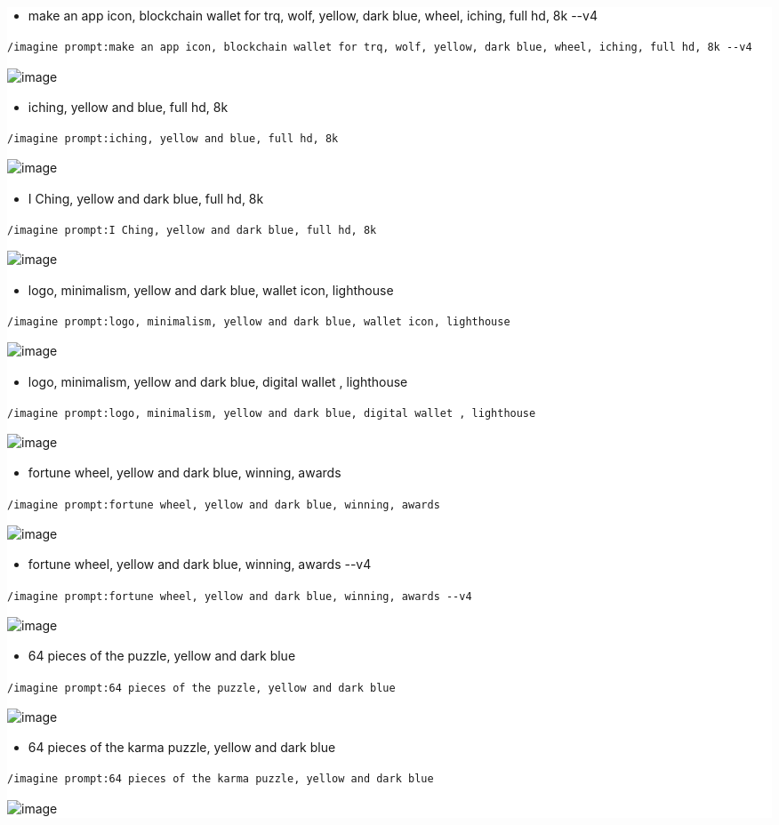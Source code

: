* make an app icon, blockchain wallet for trq, wolf, yellow, dark blue, wheel, iching, full hd, 8k --v4
```
/imagine prompt:make an app icon, blockchain wallet for trq, wolf, yellow, dark blue, wheel, iching, full hd, 8k --v4
```
![image](https://user-images.githubusercontent.com/45847677/213868401-08d8a1c2-17d4-4239-8658-ab7f07c1bacd.png)

* iching, yellow and blue, full hd, 8k
```
/imagine prompt:iching, yellow and blue, full hd, 8k
```
![image](https://user-images.githubusercontent.com/45847677/213868407-f35723c8-8b32-4906-a09f-6a42527c0dae.png)

* I Ching, yellow and dark blue, full hd, 8k
```
/imagine prompt:I Ching, yellow and dark blue, full hd, 8k
```
![image](https://user-images.githubusercontent.com/45847677/213868414-6e8d3651-b0ba-49af-8060-d62ba6664871.png)

* logo, minimalism, yellow and dark blue, wallet icon, lighthouse
```
/imagine prompt:logo, minimalism, yellow and dark blue, wallet icon, lighthouse
```
![image](https://user-images.githubusercontent.com/45847677/213868423-429ce841-e9af-491b-94db-e8482eecc9e9.png)

* logo, minimalism, yellow and dark blue, digital wallet , lighthouse
```
/imagine prompt:logo, minimalism, yellow and dark blue, digital wallet , lighthouse
```
![image](https://user-images.githubusercontent.com/45847677/213868433-f1fd3c76-51fe-4e8c-8691-cb838c6ee7ab.png)

* fortune wheel, yellow and dark blue, winning, awards
```
/imagine prompt:fortune wheel, yellow and dark blue, winning, awards
```
![image](https://user-images.githubusercontent.com/45847677/213868438-ace08b0f-441f-4edf-bf69-02dfffa86bcc.png)

* fortune wheel, yellow and dark blue, winning, awards --v4
```
/imagine prompt:fortune wheel, yellow and dark blue, winning, awards --v4
```
![image](https://user-images.githubusercontent.com/45847677/213868450-28ebe513-1944-4030-ab28-2d0d97f86908.png)

* 64 pieces of the puzzle, yellow and dark blue
```
/imagine prompt:64 pieces of the puzzle, yellow and dark blue
```
![image](https://user-images.githubusercontent.com/45847677/213868455-4b74abb1-5e81-4c19-a23d-d03e939446d8.png)

* 64 pieces of the karma puzzle, yellow and dark blue
```
/imagine prompt:64 pieces of the karma puzzle, yellow and dark blue
```
![image](https://user-images.githubusercontent.com/45847677/213868465-e97f34cf-4737-45b3-8930-65dd6502c4c7.png)

